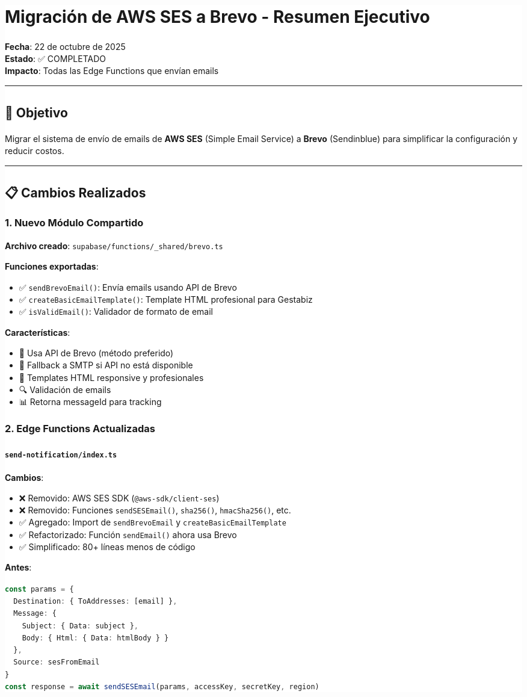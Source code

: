 # Migración de AWS SES a Brevo - Resumen Ejecutivo

**Fecha**: 22 de octubre de 2025  
**Estado**: ✅ COMPLETADO  
**Impacto**: Todas las Edge Functions que envían emails

---

## 🎯 Objetivo

Migrar el sistema de envío de emails de **AWS SES** (Simple Email Service) a **Brevo** (Sendinblue) para simplificar la configuración y reducir costos.

---

## 📋 Cambios Realizados

### 1. Nuevo Módulo Compartido
**Archivo creado**: `supabase/functions/_shared/brevo.ts`

**Funciones exportadas**:
- ✅ `sendBrevoEmail()`: Envía emails usando API de Brevo
- ✅ `createBasicEmailTemplate()`: Template HTML profesional para Gestabiz
- ✅ `isValidEmail()`: Validador de formato de email

**Características**:
- 🔄 Usa API de Brevo (método preferido)
- 🔄 Fallback a SMTP si API no está disponible
- 🎨 Templates HTML responsive y profesionales
- 🔍 Validación de emails
- 📊 Retorna messageId para tracking

### 2. Edge Functions Actualizadas

#### `send-notification/index.ts`
**Cambios**:
- ❌ Removido: AWS SES SDK (`@aws-sdk/client-ses`)
- ❌ Removido: Funciones `sendSESEmail()`, `sha256()`, `hmacSha256()`, etc.
- ✅ Agregado: Import de `sendBrevoEmail` y `createBasicEmailTemplate`
- ✅ Refactorizado: Función `sendEmail()` ahora usa Brevo
- ✅ Simplificado: 80+ líneas menos de código

**Antes**:
```typescript
const params = {
  Destination: { ToAddresses: [email] },
  Message: {
    Subject: { Data: subject },
    Body: { Html: { Data: htmlBody } }
  },
  Source: sesFromEmail
}
const response = await sendSESEmail(params, accessKey, secretKey, region)
```
